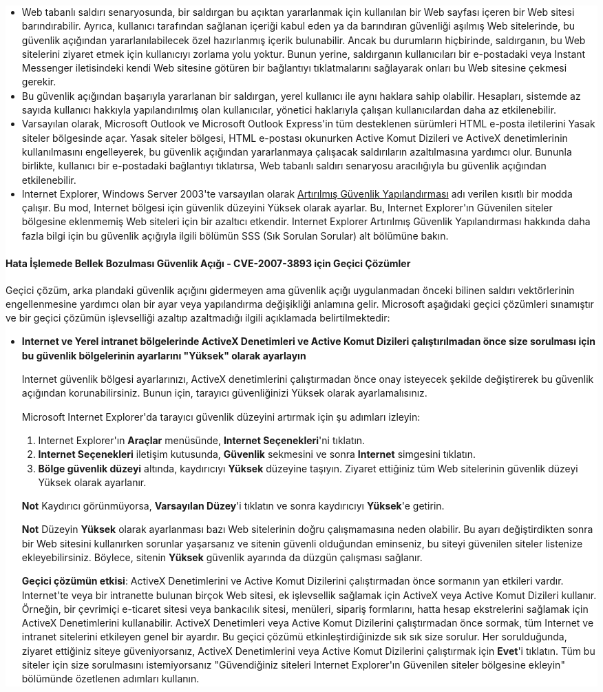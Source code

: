 -   Web tabanlı saldırı senaryosunda, bir saldırgan bu açıktan yararlanmak için kullanılan bir Web sayfası içeren bir Web sitesi barındırabilir. Ayrıca, kullanıcı tarafından sağlanan içeriği kabul eden ya da barındıran güvenliği aşılmış Web sitelerinde, bu güvenlik açığından yararlanılabilecek özel hazırlanmış içerik bulunabilir. Ancak bu durumların hiçbirinde, saldırganın, bu Web sitelerini ziyaret etmek için kullanıcıyı zorlama yolu yoktur. Bunun yerine, saldırganın kullanıcıları bir e-postadaki veya Instant Messenger iletisindeki kendi Web sitesine götüren bir bağlantıyı tıklatmalarını sağlayarak onları bu Web sitesine çekmesi gerekir.
-   Bu güvenlik açığından başarıyla yararlanan bir saldırgan, yerel kullanıcı ile aynı haklara sahip olabilir. Hesapları, sistemde az sayıda kullanıcı hakkıyla yapılandırılmış olan kullanıcılar, yönetici haklarıyla çalışan kullanıcılardan daha az etkilenebilir.
-   Varsayılan olarak, Microsoft Outlook ve Microsoft Outlook Express'in tüm desteklenen sürümleri HTML e-posta iletilerini Yasak siteler bölgesinde açar. Yasak siteler bölgesi, HTML e-postası okunurken Active Komut Dizileri ve ActiveX denetimlerinin kullanılmasını engelleyerek, bu güvenlik açığından yararlanmaya çalışacak saldırıların azaltılmasına yardımcı olur. Bununla birlikte, kullanıcı bir e-postadaki bağlantıyı tıklatırsa, Web tabanlı saldırı senaryosu aracılığıyla bu güvenlik açığından etkilenebilir.
-   Internet Explorer, Windows Server 2003'te varsayılan olarak [Artırılmış Güvenlik Yapılandırması](http://msdn2.microsoft.com/en-us/library/ms537183.aspx) adı verilen kısıtlı bir modda çalışır. Bu mod, Internet bölgesi için güvenlik düzeyini Yüksek olarak ayarlar. Bu, Internet Explorer'ın Güvenilen siteler bölgesine eklenmemiş Web siteleri için bir azaltıcı etkendir. Internet Explorer Artırılmış Güvenlik Yapılandırması hakkında daha fazla bilgi için bu güvenlik açığıyla ilgili bölümün SSS (Sık Sorulan Sorular) alt bölümüne bakın.

#### Hata İşlemede Bellek Bozulması Güvenlik Açığı - CVE-2007-3893 için Geçici Çözümler

Geçici çözüm, arka plandaki güvenlik açığını gidermeyen ama güvenlik açığı uygulanmadan önceki bilinen saldırı vektörlerinin engellenmesine yardımcı olan bir ayar veya yapılandırma değişikliği anlamına gelir. Microsoft aşağıdaki geçici çözümleri sınamıştır ve bir geçici çözümün işlevselliği azaltıp azaltmadığı ilgili açıklamada belirtilmektedir:

-   **Internet ve Yerel intranet bölgelerinde ActiveX Denetimleri ve Active Komut Dizileri çalıştırılmadan önce size sorulması için bu güvenlik bölgelerinin ayarlarını "Yüksek" olarak ayarlayın**

    Internet güvenlik bölgesi ayarlarınızı, ActiveX denetimlerini çalıştırmadan önce onay isteyecek şekilde değiştirerek bu güvenlik açığından korunabilirsiniz. Bunun için, tarayıcı güvenliğinizi Yüksek olarak ayarlamalısınız.

    Microsoft Internet Explorer'da tarayıcı güvenlik düzeyini artırmak için şu adımları izleyin:

    1.  Internet Explorer'ın **Araçlar** menüsünde, **Internet Seçenekleri**'ni tıklatın.
    2.  **Internet Seçenekleri** iletişim kutusunda, **Güvenlik** sekmesini ve sonra **Internet** simgesini tıklatın.
    3.  **Bölge güvenlik düzeyi** altında, kaydırıcıyı **Yüksek** düzeyine taşıyın. Ziyaret ettiğiniz tüm Web sitelerinin güvenlik düzeyi Yüksek olarak ayarlanır.

    **Not** Kaydırıcı görünmüyorsa, **Varsayılan Düzey**'i tıklatın ve sonra kaydırıcıyı **Yüksek**'e getirin.

    **Not** Düzeyin **Yüksek** olarak ayarlanması bazı Web sitelerinin doğru çalışmamasına neden olabilir. Bu ayarı değiştirdikten sonra bir Web sitesini kullanırken sorunlar yaşarsanız ve sitenin güvenli olduğundan eminseniz, bu siteyi güvenilen siteler listenize ekleyebilirsiniz. Böylece, sitenin **Yüksek** güvenlik ayarında da düzgün çalışması sağlanır.

    **Geçici çözümün etkisi**: ActiveX Denetimlerini ve Active Komut Dizilerini çalıştırmadan önce sormanın yan etkileri vardır. Internet'te veya bir intranette bulunan birçok Web sitesi, ek işlevsellik sağlamak için ActiveX veya Active Komut Dizileri kullanır. Örneğin, bir çevrimiçi e-ticaret sitesi veya bankacılık sitesi, menüleri, sipariş formlarını, hatta hesap ekstrelerini sağlamak için ActiveX Denetimlerini kullanabilir. ActiveX Denetimleri veya Active Komut Dizilerini çalıştırmadan önce sormak, tüm Internet ve intranet sitelerini etkileyen genel bir ayardır. Bu geçici çözümü etkinleştirdiğinizde sık sık size sorulur. Her sorulduğunda, ziyaret ettiğiniz siteye güveniyorsanız, ActiveX Denetimlerini veya Active Komut Dizilerini çalıştırmak için **Evet**'i tıklatın. Tüm bu siteler için size sorulmasını istemiyorsanız "Güvendiğiniz siteleri Internet Explorer'ın Güvenilen siteler bölgesine ekleyin" bölümünde özetlenen adımları kullanın.
